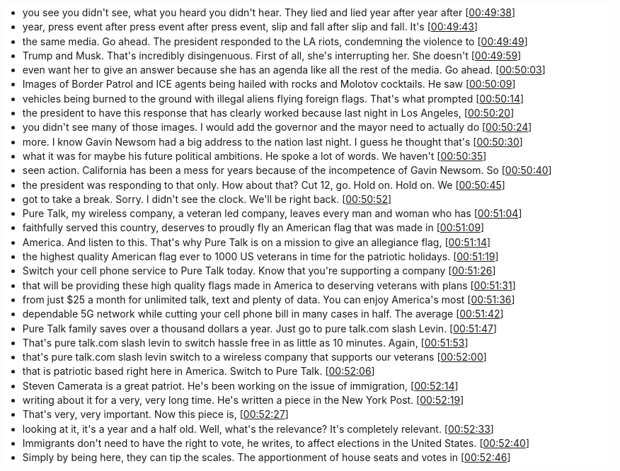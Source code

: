 *  you see you didn't see, what you heard you didn't hear. They lied and lied year after year after [[00:49:38](https://www.youtube.com/watch?v=etWC00uxEiQ&t=2978.32s)]
*  year, press event after press event after press event, slip and fall after slip and fall. It's [[00:49:43](https://www.youtube.com/watch?v=etWC00uxEiQ&t=2983.52s)]
*  the same media. Go ahead. The president responded to the LA riots, condemning the violence to [[00:49:49](https://www.youtube.com/watch?v=etWC00uxEiQ&t=2989.36s)]
*  Trump and Musk. That's incredibly disingenuous. First of all, she's interrupting her. She doesn't [[00:49:59](https://www.youtube.com/watch?v=etWC00uxEiQ&t=2999.92s)]
*  even want her to give an answer because she has an agenda like all the rest of the media. Go ahead. [[00:50:03](https://www.youtube.com/watch?v=etWC00uxEiQ&t=3003.6s)]
*  Images of Border Patrol and ICE agents being hailed with rocks and Molotov cocktails. He saw [[00:50:09](https://www.youtube.com/watch?v=etWC00uxEiQ&t=3009.2000000000003s)]
*  vehicles being burned to the ground with illegal aliens flying foreign flags. That's what prompted [[00:50:14](https://www.youtube.com/watch?v=etWC00uxEiQ&t=3014.88s)]
*  the president to have this response that has clearly worked because last night in Los Angeles, [[00:50:20](https://www.youtube.com/watch?v=etWC00uxEiQ&t=3020.2400000000002s)]
*  you didn't see many of those images. I would add the governor and the mayor need to actually do [[00:50:24](https://www.youtube.com/watch?v=etWC00uxEiQ&t=3024.88s)]
*  more. I know Gavin Newsom had a big address to the nation last night. I guess he thought that's [[00:50:30](https://www.youtube.com/watch?v=etWC00uxEiQ&t=3030.6400000000003s)]
*  what it was for maybe his future political ambitions. He spoke a lot of words. We haven't [[00:50:35](https://www.youtube.com/watch?v=etWC00uxEiQ&t=3035.44s)]
*  seen action. California has been a mess for years because of the incompetence of Gavin Newsom. So [[00:50:40](https://www.youtube.com/watch?v=etWC00uxEiQ&t=3040.32s)]
*  the president was responding to that only. How about that? Cut 12, go. Hold on. Hold on. We [[00:50:45](https://www.youtube.com/watch?v=etWC00uxEiQ&t=3045.28s)]
*  got to take a break. Sorry. I didn't see the clock. We'll be right back. [[00:50:52](https://www.youtube.com/watch?v=etWC00uxEiQ&t=3052.96s)]
*  Pure Talk, my wireless company, a veteran led company, leaves every man and woman who has [[00:51:04](https://www.youtube.com/watch?v=etWC00uxEiQ&t=3064.8s)]
*  faithfully served this country, deserves to proudly fly an American flag that was made in [[00:51:09](https://www.youtube.com/watch?v=etWC00uxEiQ&t=3069.44s)]
*  America. And listen to this. That's why Pure Talk is on a mission to give an allegiance flag, [[00:51:14](https://www.youtube.com/watch?v=etWC00uxEiQ&t=3074.4s)]
*  the highest quality American flag ever to 1000 US veterans in time for the patriotic holidays. [[00:51:19](https://www.youtube.com/watch?v=etWC00uxEiQ&t=3079.6s)]
*  Switch your cell phone service to Pure Talk today. Know that you're supporting a company [[00:51:26](https://www.youtube.com/watch?v=etWC00uxEiQ&t=3086.64s)]
*  that will be providing these high quality flags made in America to deserving veterans with plans [[00:51:31](https://www.youtube.com/watch?v=etWC00uxEiQ&t=3091.12s)]
*  from just $25 a month for unlimited talk, text and plenty of data. You can enjoy America's most [[00:51:36](https://www.youtube.com/watch?v=etWC00uxEiQ&t=3096.64s)]
*  dependable 5G network while cutting your cell phone bill in many cases in half. The average [[00:51:42](https://www.youtube.com/watch?v=etWC00uxEiQ&t=3102.4s)]
*  Pure Talk family saves over a thousand dollars a year. Just go to pure talk.com slash Levin. [[00:51:47](https://www.youtube.com/watch?v=etWC00uxEiQ&t=3107.68s)]
*  That's pure talk.com slash levin to switch hassle free in as little as 10 minutes. Again, [[00:51:53](https://www.youtube.com/watch?v=etWC00uxEiQ&t=3113.8399999999997s)]
*  that's pure talk.com slash levin switch to a wireless company that supports our veterans [[00:52:00](https://www.youtube.com/watch?v=etWC00uxEiQ&t=3120.48s)]
*  that is patriotic based right here in America. Switch to Pure Talk. [[00:52:06](https://www.youtube.com/watch?v=etWC00uxEiQ&t=3126.4s)]
*  Steven Camerata is a great patriot. He's been working on the issue of immigration, [[00:52:14](https://www.youtube.com/watch?v=etWC00uxEiQ&t=3134.7200000000003s)]
*  writing about it for a very, very long time. He's written a piece in the New York Post. [[00:52:19](https://www.youtube.com/watch?v=etWC00uxEiQ&t=3139.84s)]
*  That's very, very important. Now this piece is, [[00:52:27](https://www.youtube.com/watch?v=etWC00uxEiQ&t=3147.44s)]
*  looking at it, it's a year and a half old. Well, what's the relevance? It's completely relevant. [[00:52:33](https://www.youtube.com/watch?v=etWC00uxEiQ&t=3153.2000000000003s)]
*  Immigrants don't need to have the right to vote, he writes, to affect elections in the United States. [[00:52:40](https://www.youtube.com/watch?v=etWC00uxEiQ&t=3160.1600000000003s)]
*  Simply by being here, they can tip the scales. The apportionment of house seats and votes in [[00:52:46](https://www.youtube.com/watch?v=etWC00uxEiQ&t=3166.4s)]